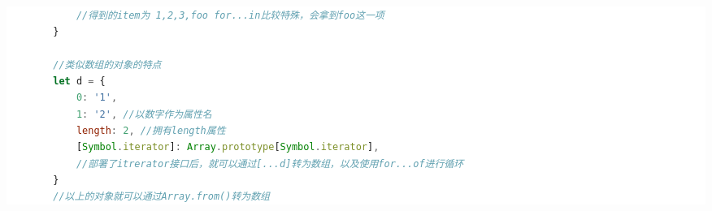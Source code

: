 ~~~javascript
            //得到的item为 1,2,3,foo for...in比较特殊，会拿到foo这一项
        }

        //类似数组的对象的特点
        let d = {
            0: '1',
            1: '2', //以数字作为属性名
            length: 2, //拥有length属性
            [Symbol.iterator]: Array.prototype[Symbol.iterator],
            //部署了itrerator接口后，就可以通过[...d]转为数组，以及使用for...of进行循环
        }
        //以上的对象就可以通过Array.from()转为数组
~~~

